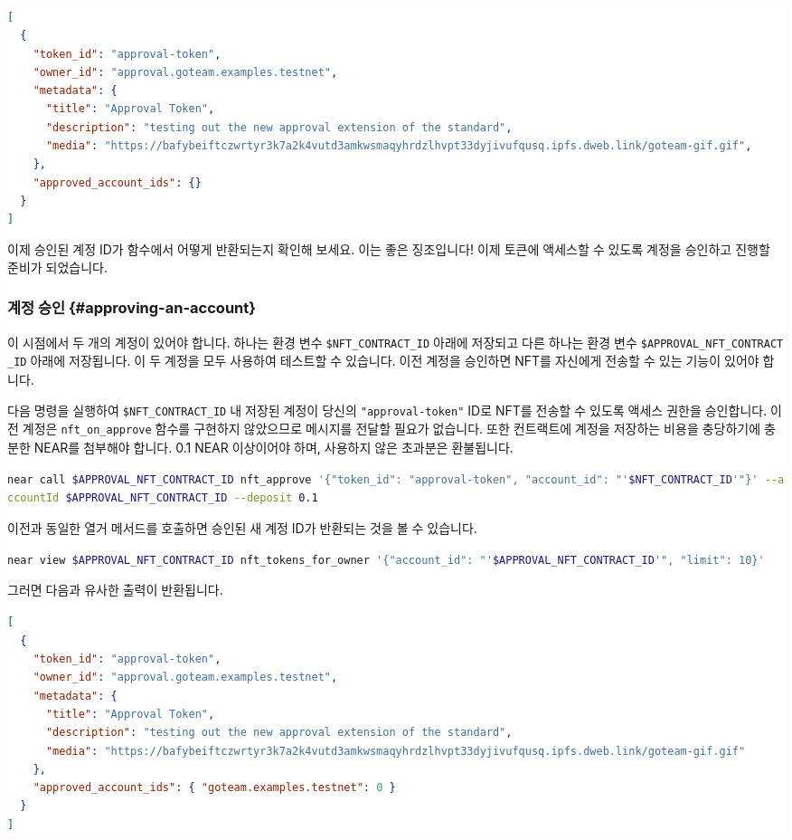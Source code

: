 ```json
[
  {
    "token_id": "approval-token",
    "owner_id": "approval.goteam.examples.testnet",
    "metadata": {
      "title": "Approval Token",
      "description": "testing out the new approval extension of the standard",
      "media": "https://bafybeiftczwrtyr3k7a2k4vutd3amkwsmaqyhrdzlhvpt33dyjivufqusq.ipfs.dweb.link/goteam-gif.gif",
    },
    "approved_account_ids": {}
  }
]
```

이제 승인된 계정 ID가 함수에서 어떻게 반환되는지 확인해 보세요. 이는 좋은 징조입니다! 이제 토큰에 액세스할 수 있도록 계정을 승인하고 진행할 준비가 되었습니다.

### 계정 승인 {#approving-an-account}

이 시점에서 두 개의 계정이 있어야 합니다. 하나는 환경 변수 `$NFT_CONTRACT_ID` 아래에 저장되고 다른 하나는 환경 변수 `$APPROVAL_NFT_CONTRACT_ID` 아래에 저장됩니다. 이 두 계정을 모두 사용하여 테스트할 수 있습니다. 이전 계정을 승인하면 NFT를 자신에게 전송할 수 있는 기능이 있어야 합니다.

다음 명령을 실행하여 `$NFT_CONTRACT_ID` 내 저장된 계정이 당신의 `"approval-token"` ID로 NFT를 전송할 수 있도록 액세스 권한을 승인합니다. 이전 계정은 `nft_on_approve` 함수를 구현하지 않았으므로 메시지를 전달할 필요가 없습니다. 또한 컨트랙트에 계정을 저장하는 비용을 충당하기에 충분한 NEAR를 첨부해야 합니다. 0.1 NEAR 이상이어야 하며, 사용하지 않은 초과분은 환불됩니다.

```bash
near call $APPROVAL_NFT_CONTRACT_ID nft_approve '{"token_id": "approval-token", "account_id": "'$NFT_CONTRACT_ID'"}' --accountId $APPROVAL_NFT_CONTRACT_ID --deposit 0.1
```

이전과 동일한 열거 메서드를 호출하면 승인된 새 계정 ID가 반환되는 것을 볼 수 있습니다.

```bash
near view $APPROVAL_NFT_CONTRACT_ID nft_tokens_for_owner '{"account_id": "'$APPROVAL_NFT_CONTRACT_ID'", "limit": 10}'
```

그러면 다음과 유사한 출력이 반환됩니다.

```json
[
  {
    "token_id": "approval-token",
    "owner_id": "approval.goteam.examples.testnet",
    "metadata": {
      "title": "Approval Token",
      "description": "testing out the new approval extension of the standard",
      "media": "https://bafybeiftczwrtyr3k7a2k4vutd3amkwsmaqyhrdzlhvpt33dyjivufqusq.ipfs.dweb.link/goteam-gif.gif"
    },
    "approved_account_ids": { "goteam.examples.testnet": 0 }
  }
]
```
